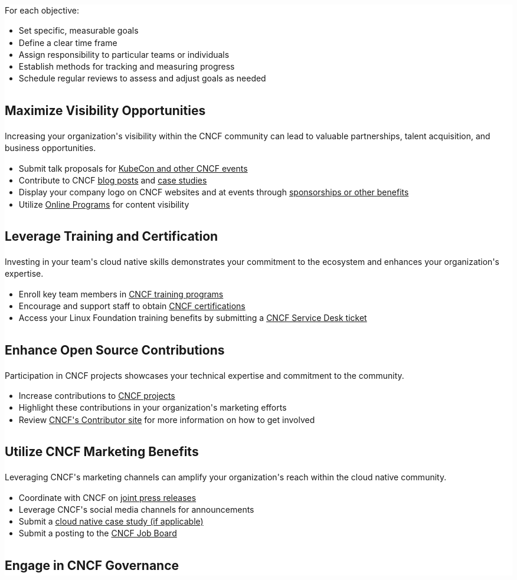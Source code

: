For each objective:

- Set specific, measurable goals
- Define a clear time frame
- Assign responsibility to particular teams or individuals
- Establish methods for tracking and measuring progress
- Schedule regular reviews to assess and adjust goals as needed

## Maximize Visibility Opportunities

Increasing your organization's visibility within the CNCF community can lead to valuable partnerships, talent acquisition, and business opportunities.

- Submit talk proposals for [KubeCon and other CNCF events](https://www.cncf.io/events/)
- Contribute to CNCF [blog posts](https://www.cncf.io/blog/) and [case studies](https://www.cncf.io/case-studies/)
- Display your company logo on CNCF websites and at events through [sponsorships or other benefits](https://www.cncf.io/sponsor/)
- Utilize [Online Programs](https://www.cncf.io/online-programs/) for content visibility

## Leverage Training and Certification

Investing in your team's cloud native skills demonstrates your commitment to the ecosystem and enhances your organization's expertise.

- Enroll key team members in [CNCF training programs](https://www.cncf.io/training/)
- Encourage and support staff to obtain [CNCF certifications](https://www.cncf.io/training/certification/)
- Access your Linux Foundation training benefits by submitting a [CNCF Service Desk ticket](http://servicedesk.cncf.io/)

## Enhance Open Source Contributions

Participation in CNCF projects showcases your technical expertise and commitment to the community.

- Increase contributions to [CNCF projects](https://www.cncf.io/projects/)
- Highlight these contributions in your organization's marketing efforts
- Review [CNCF's Contributor site](https://contribute.cncf.io/) for more information on how to get involved

## Utilize CNCF Marketing Benefits

Leveraging CNCF's marketing channels can amplify your organization's reach within the cloud native community.

- Coordinate with CNCF on [joint press releases](mailto:pr@cncf.io)
- Leverage CNCF's social media channels for announcements
- Submit a [cloud native case study (if applicable)](https://www.cncf.io/case-studies/)
- Submit a posting to the [CNCF Job Board](https://jobs.cncf.io/) 

## Engage in CNCF Governance

